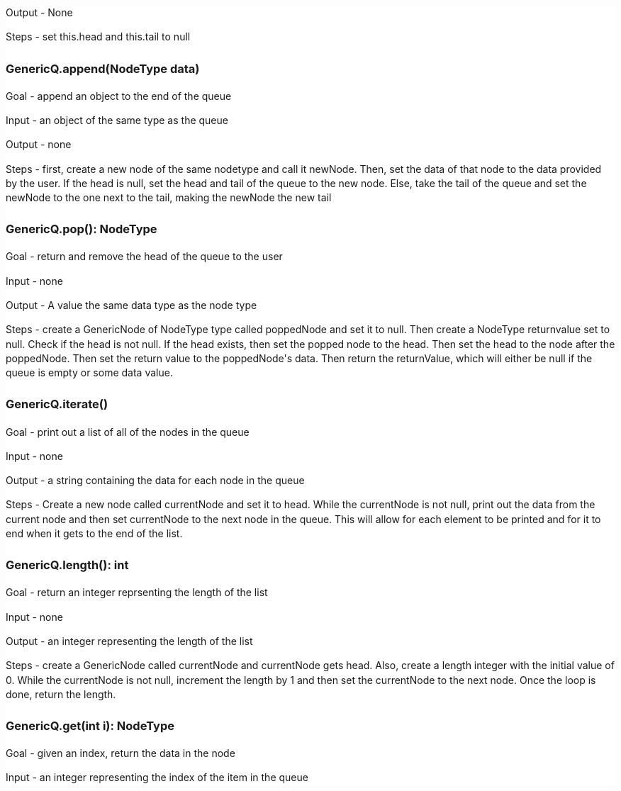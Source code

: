 Output - None 

Steps - set this.head and this.tail to null

### GenericQ.append(NodeType data)
Goal - append an object to the end of the queue

Input - an object of the same type as the queue

Output - none

Steps - first, create a new node of the same nodetype and call it newNode.  Then, set the data of that node to the data provided by the user.  If the head is null, set the head and tail of the queue to the new node.  Else, take the tail of the queue and set the newNode to the one next to the tail, making the newNode the new tail

### GenericQ.pop(): NodeType
Goal - return and remove the head of the queue to the user

Input - none

Output - A value the same data type as the node type

Steps - create a GenericNode of NodeType type called poppedNode and set it to null. Then create a NodeType returnvalue set to null.  Check if the head is not null.  If the head exists, then set the popped node to the head.  Then set the head to the node after the poppedNode.  Then set the return value to the poppedNode's data.  Then return the returnValue, which will either be null if the queue is empty or some data value.

### GenericQ.iterate()
Goal - print out a list of all of the nodes in the queue

Input - none

Output - a string containing the data for each node in the queue

Steps - Create a new node called currentNode and set it to head.  While the currentNode is not null, print out the data from the current node and then set currentNode to the next node in the queue.  This will allow for each element to be printed and for it to end when it gets to the end of the list.

### GenericQ.length(): int
Goal - return an integer reprsenting the length of the list

Input - none

Output - an integer representing the length of the list

Steps - create a GenericNode called currentNode and currentNode gets head.  Also, create a length integer with the initial value of 0.  While the currentNode is not null, increment the length by 1 and then set the currentNode to the next node.  Once the loop is done, return the length.

### GenericQ.get(int i): NodeType
Goal - given an index, return the data in the node

Input - an integer representing the index of the item in the queue
